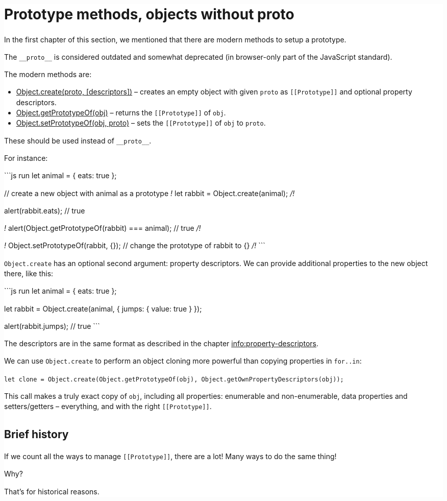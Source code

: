 Prototype methods, objects without **proto**
============================================

In the first chapter of this section, we mentioned that there are modern methods to setup a prototype.

The `__proto__` is considered outdated and somewhat deprecated (in browser-only part of the JavaScript standard).

The modern methods are:

-   [Object.create(proto, \[descriptors\])](mdn:js/Object/create) – creates an empty object with given `proto` as `[[Prototype]]` and optional property descriptors.
-   [Object.getPrototypeOf(obj)](mdn:js/Object/getPrototypeOf) – returns the `[[Prototype]]` of `obj`.
-   [Object.setPrototypeOf(obj, proto)](mdn:js/Object/setPrototypeOf) – sets the `[[Prototype]]` of `obj` to `proto`.

These should be used instead of `__proto__`.

For instance:

\`\`\`js run let animal = { eats: true };

// create a new object with animal as a prototype *!* let rabbit = Object.create(animal); */!*

alert(rabbit.eats); // true

*!* alert(Object.getPrototypeOf(rabbit) === animal); // true */!*

*!* Object.setPrototypeOf(rabbit, {}); // change the prototype of rabbit to {} */!* \`\`\`

`Object.create` has an optional second argument: property descriptors. We can provide additional properties to the new object there, like this:

\`\`\`js run let animal = { eats: true };

let rabbit = Object.create(animal, { jumps: { value: true } });

alert(rabbit.jumps); // true \`\`\`

The descriptors are in the same format as described in the chapter <a href="info:property-descriptors" class="uri">info:property-descriptors</a>.

We can use `Object.create` to perform an object cloning more powerful than copying properties in `for..in`:

    let clone = Object.create(Object.getPrototypeOf(obj), Object.getOwnPropertyDescriptors(obj));

This call makes a truly exact copy of `obj`, including all properties: enumerable and non-enumerable, data properties and setters/getters – everything, and with the right `[[Prototype]]`.

Brief history
-------------

If we count all the ways to manage `[[Prototype]]`, there are a lot! Many ways to do the same thing!

Why?

That’s for historical reasons.
